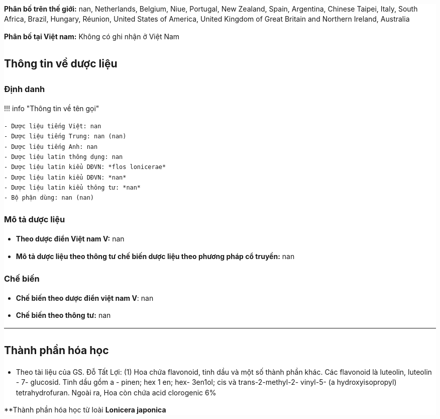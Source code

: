 **Phân bố trên thế giới:** nan, Netherlands, Belgium, Niue, Portugal, New Zealand, Spain, Argentina, Chinese Taipei, Italy, South Africa, Brazil, Hungary, Réunion, United States of America, United Kingdom of Great Britain and Northern Ireland, Australia

**Phân bố tại Việt nam:** Không có ghi nhận ở Việt Nam



## Thông tin về dược liệu 

### Định danh

!!! info "Thông tin về tên gọi"

    - Dược liệu tiếng Việt: nan
    - Dược liệu tiếng Trung: nan (nan)
    - Dược liệu tiếng Anh: nan
    - Dược liệu latin thông dụng: nan
    - Dược liệu latin kiểu DĐVN: *flos lonicerae*
    - Dược liệu latin kiểu DĐVN: *nan*
    - Dược liệu latin kiểu thông tư: *nan*
    - Bộ phận dùng: nan (nan)

### Mô tả dược liệu 

- **Theo dược điển Việt nam V:** nan

- **Mô tả dược liệu theo thông tư chế biến dược liệu theo phương pháp cổ truyền:** nan

### Chế biến 

- **Chế biến theo dược điển việt nam V**: nan

- **Chế biến theo thông tư:** nan

--- 

## Thành phần hóa học

- Theo tài liệu của GS. Đỗ Tất Lợi:  (1) Hoa chứa flavonoid, tinh dầu và một số thành phần khác. Các flavonoid là luteolin, luteolin - 7- glucosid. Tinh dầu gồm a - pinen; hex 1 en; hex- 3en1ol; cis và trans-2-methyl-2- vinyl-5- (a hydroxyisopropyl) tetrahydrofuran. Ngoài ra, Hoa còn chứa acid clorogenic 6%
    

**Thành phần hóa học từ loài **Lonicera japonica**
